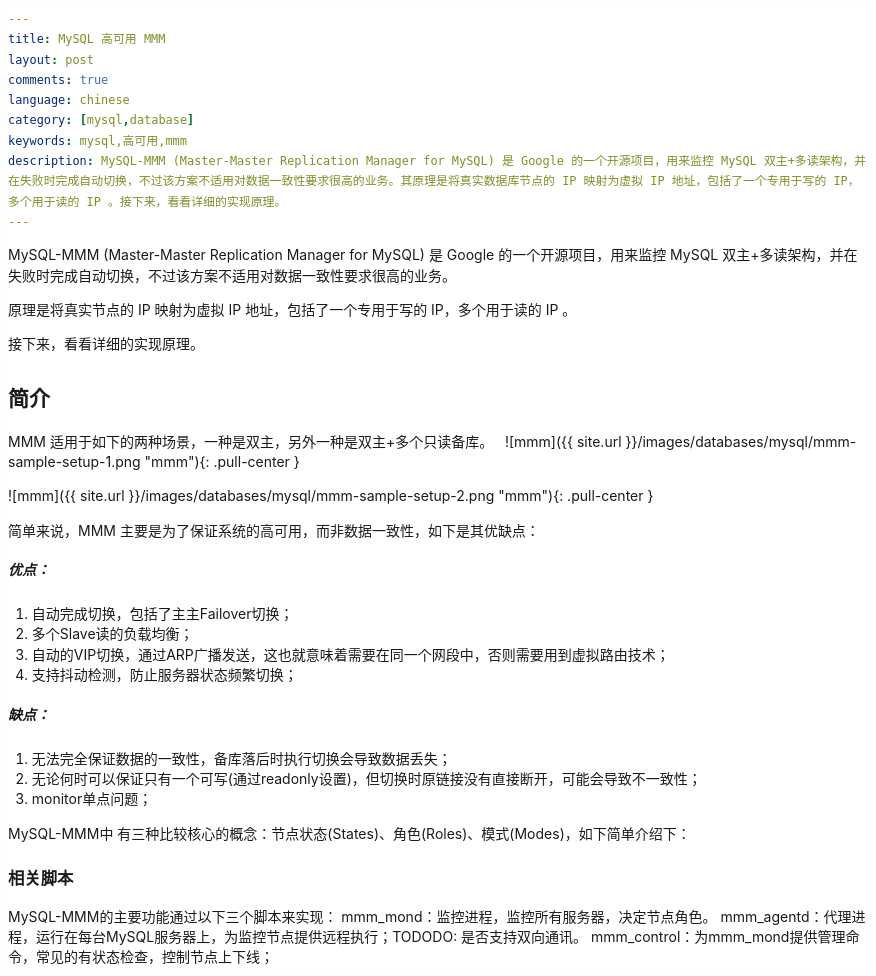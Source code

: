 ```yaml
---
title: MySQL 高可用 MMM
layout: post
comments: true
language: chinese
category: [mysql,database]
keywords: mysql,高可用,mmm
description: MySQL-MMM (Master-Master Replication Manager for MySQL) 是 Google 的一个开源项目，用来监控 MySQL 双主+多读架构，并在失败时完成自动切换，不过该方案不适用对数据一致性要求很高的业务。其原理是将真实数据库节点的 IP 映射为虚拟 IP 地址，包括了一个专用于写的 IP，多个用于读的 IP 。接下来，看看详细的实现原理。
---
```


MySQL-MMM (Master-Master Replication Manager for MySQL) 是 Google 的一个开源项目，用来监控 MySQL 双主+多读架构，并在失败时完成自动切换，不过该方案不适用对数据一致性要求很高的业务。

原理是将真实节点的 IP 映射为虚拟 IP 地址，包括了一个专用于写的 IP，多个用于读的 IP 。

接下来，看看详细的实现原理。



## 简介

MMM 适用于如下的两种场景，一种是双主，另外一种是双主+多个只读备库。
 
![mmm]({{ site.url }}/images/databases/mysql/mmm-sample-setup-1.png "mmm"){: .pull-center }

![mmm]({{ site.url }}/images/databases/mysql/mmm-sample-setup-2.png "mmm"){: .pull-center }

简单来说，MMM 主要是为了保证系统的高可用，而非数据一致性，如下是其优缺点：

##### 优点：

1. 自动完成切换，包括了主主Failover切换；
2. 多个Slave读的负载均衡；
3. 自动的VIP切换，通过ARP广播发送，这也就意味着需要在同一个网段中，否则需要用到虚拟路由技术；
4. 支持抖动检测，防止服务器状态频繁切换；

##### 缺点：

1. 无法完全保证数据的一致性，备库落后时执行切换会导致数据丢失；
2. 无论何时可以保证只有一个可写(通过readonly设置)，但切换时原链接没有直接断开，可能会导致不一致性；
3. monitor单点问题；

MySQL-MMM中 有三种比较核心的概念：节点状态(States)、角色(Roles)、模式(Modes)，如下简单介绍下：

### 相关脚本

MySQL-MMM的主要功能通过以下三个脚本来实现：
mmm_mond：监控进程，监控所有服务器，决定节点角色。
mmm_agentd：代理进程，运行在每台MySQL服务器上，为监控节点提供远程执行；TODODO: 是否支持双向通讯。
mmm_control：为mmm_mond提供管理命令，常见的有状态检查，控制节点上下线；
